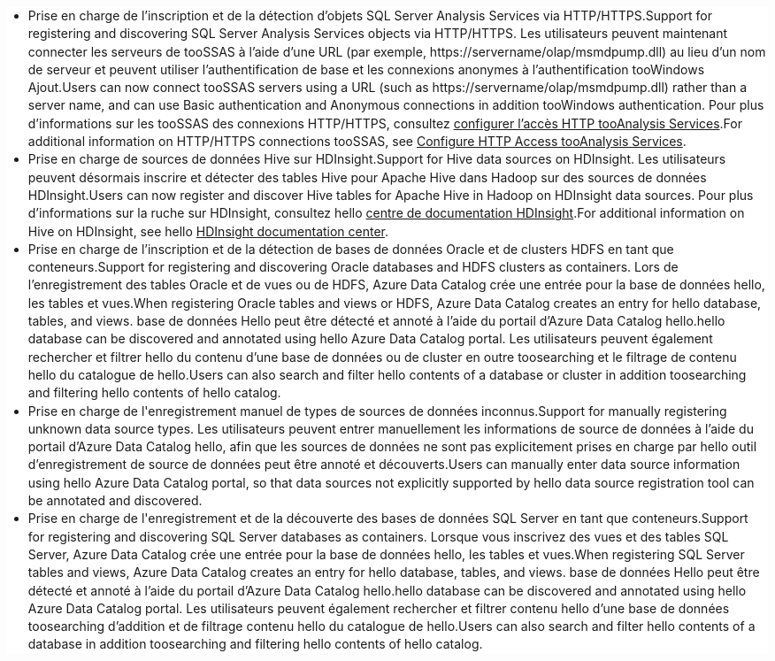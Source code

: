 * <span data-ttu-id="6e255-341">Prise en charge de l’inscription et de la détection d’objets SQL Server Analysis Services via HTTP/HTTPS.</span><span class="sxs-lookup"><span data-stu-id="6e255-341">Support for registering and discovering SQL Server Analysis Services objects via HTTP/HTTPS.</span></span> <span data-ttu-id="6e255-342">Les utilisateurs peuvent maintenant connecter les serveurs de tooSSAS à l’aide d’une URL (par exemple, https://servername/olap/msmdpump.dll) au lieu d’un nom de serveur et peuvent utiliser l’authentification de base et les connexions anonymes à l’authentification tooWindows Ajout.</span><span class="sxs-lookup"><span data-stu-id="6e255-342">Users can now connect tooSSAS servers using a URL (such as https://servername/olap/msmdpump.dll) rather than a server name, and can use Basic authentication and Anonymous connections in addition tooWindows authentication.</span></span> <span data-ttu-id="6e255-343">Pour plus d’informations sur les tooSSAS des connexions HTTP/HTTPS, consultez [configurer l’accès HTTP tooAnalysis Services](https://msdn.microsoft.com/library/gg492140.aspx).</span><span class="sxs-lookup"><span data-stu-id="6e255-343">For additional information on HTTP/HTTPS connections tooSSAS, see [Configure HTTP Access tooAnalysis Services](https://msdn.microsoft.com/library/gg492140.aspx).</span></span>
* <span data-ttu-id="6e255-344">Prise en charge de sources de données Hive sur HDInsight.</span><span class="sxs-lookup"><span data-stu-id="6e255-344">Support for Hive data sources on HDInsight.</span></span> <span data-ttu-id="6e255-345">Les utilisateurs peuvent désormais inscrire et détecter des tables Hive pour Apache Hive dans Hadoop sur des sources de données HDInsight.</span><span class="sxs-lookup"><span data-stu-id="6e255-345">Users can now register and discover Hive tables for Apache Hive in Hadoop on HDInsight data sources.</span></span> <span data-ttu-id="6e255-346">Pour plus d’informations sur la ruche sur HDInsight, consultez hello [centre de documentation HDInsight](../hdinsight/hdinsight-use-hive.md).</span><span class="sxs-lookup"><span data-stu-id="6e255-346">For additional information on Hive on HDInsight, see hello [HDInsight documentation center](../hdinsight/hdinsight-use-hive.md).</span></span>
* <span data-ttu-id="6e255-347">Prise en charge de l’inscription et de la détection de bases de données Oracle et de clusters HDFS en tant que conteneurs.</span><span class="sxs-lookup"><span data-stu-id="6e255-347">Support for registering and discovering Oracle databases and HDFS clusters as containers.</span></span> <span data-ttu-id="6e255-348">Lors de l’enregistrement des tables Oracle et de vues ou de HDFS, Azure Data Catalog crée une entrée pour la base de données hello, les tables et vues.</span><span class="sxs-lookup"><span data-stu-id="6e255-348">When registering Oracle tables and views or HDFS, Azure Data Catalog creates an entry for hello database, tables, and views.</span></span> <span data-ttu-id="6e255-349">base de données Hello peut être détecté et annoté à l’aide du portail d’Azure Data Catalog hello.</span><span class="sxs-lookup"><span data-stu-id="6e255-349">hello database can be discovered and annotated using hello Azure Data Catalog portal.</span></span> <span data-ttu-id="6e255-350">Les utilisateurs peuvent également rechercher et filtrer hello du contenu d’une base de données ou de cluster en outre toosearching et le filtrage de contenu hello du catalogue de hello.</span><span class="sxs-lookup"><span data-stu-id="6e255-350">Users can also search and filter hello contents of a database or cluster in addition toosearching and filtering hello contents of hello catalog.</span></span>
* <span data-ttu-id="6e255-351">Prise en charge de l'enregistrement manuel de types de sources de données inconnus.</span><span class="sxs-lookup"><span data-stu-id="6e255-351">Support for manually registering unknown data source types.</span></span> <span data-ttu-id="6e255-352">Les utilisateurs peuvent entrer manuellement les informations de source de données à l’aide du portail d’Azure Data Catalog hello, afin que les sources de données ne sont pas explicitement prises en charge par hello outil d’enregistrement de source de données peut être annoté et découverts.</span><span class="sxs-lookup"><span data-stu-id="6e255-352">Users can manually enter data source information using hello Azure Data Catalog portal, so that data sources not explicitly supported by hello data source registration tool can be annotated and discovered.</span></span>
* <span data-ttu-id="6e255-353">Prise en charge de l'enregistrement et de la découverte des bases de données SQL Server en tant que conteneurs.</span><span class="sxs-lookup"><span data-stu-id="6e255-353">Support for registering and discovering SQL Server databases as containers.</span></span> <span data-ttu-id="6e255-354">Lorsque vous inscrivez des vues et des tables SQL Server, Azure Data Catalog crée une entrée pour la base de données hello, les tables et vues.</span><span class="sxs-lookup"><span data-stu-id="6e255-354">When registering SQL Server tables and views, Azure Data Catalog creates an entry for hello database, tables, and views.</span></span> <span data-ttu-id="6e255-355">base de données Hello peut être détecté et annoté à l’aide du portail d’Azure Data Catalog hello.</span><span class="sxs-lookup"><span data-stu-id="6e255-355">hello database can be discovered and annotated using hello Azure Data Catalog portal.</span></span> <span data-ttu-id="6e255-356">Les utilisateurs peuvent également rechercher et filtrer contenu hello d’une base de données toosearching d’addition et de filtrage contenu hello du catalogue de hello.</span><span class="sxs-lookup"><span data-stu-id="6e255-356">Users can also search and filter hello contents of a database in addition toosearching and filtering hello contents of hello catalog.</span></span>
